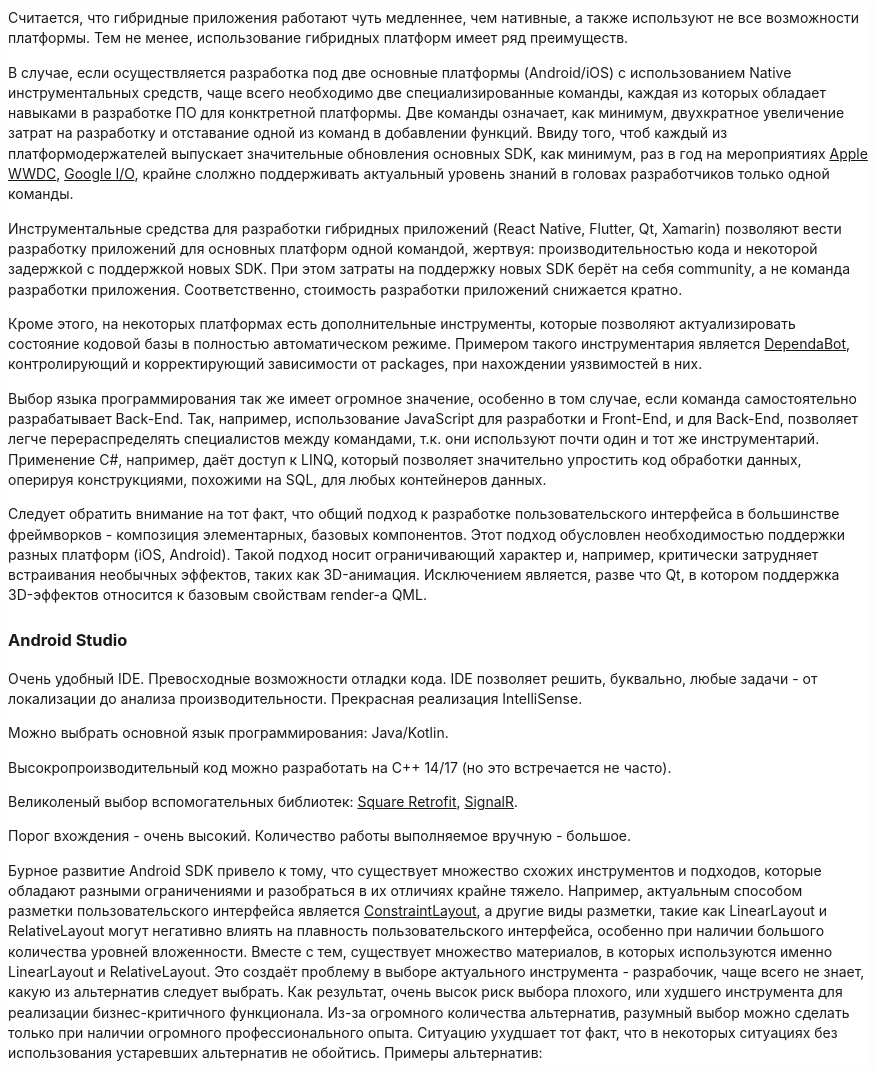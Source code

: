 Считается, что гибридные приложения работают чуть медленнее, чем нативные, а также используют не все возможности платформы. Тем не менее, использование гибридных платформ имеет ряд преимуществ.

В случае, если осуществляется разработка под две основные платформы (Android/iOS) с использованием Native инструментальных средств, чаще всего необходимо две специализированные команды, каждая из которых обладает навыками в разработке ПО для конктретной платформы. Две команды означает, как минимум, двухкратное увеличение затрат на разработку и отставание одной из команд в добавлении функций. Ввиду того, чтоб каждый из платформодержателей выпускает значительные обновления основных SDK, как минимум, раз в год на мероприятиях [Apple WWDC](https://developer.apple.com/wwdc20/), [Google I/O](https://developers.google.com/events), крайне слолжно поддерживать актуальный уровень знаний в головах разработчиков только одной команды.

Инструментальные средства для разработки гибридных приложений (React Native, Flutter, Qt, Xamarin) позволяют вести разработку приложений для основных платформ одной командой, жертвуя: производительностью кода и некоторой задержкой с поддержкой новых SDK. При этом затраты на поддержку новых SDK берёт на себя community, а не команда разработки приложения. Соответственно, стоимость разработки приложений снижается кратно.

Кроме этого, на некоторых платформах есть дополнительные инструменты, которые позволяют актуализировать состояние кодовой базы в полностью автоматическом режиме. Примером такого инструментария является [DependaBot](https://github.com/dependabot), контролирующий и корректирующий зависимости от packages, при нахождении уязвимостей в них.

Выбор языка программирования так же имеет огромное значение, особенно в том случае, если команда самостоятельно разрабатывает Back-End. Так, например, использование JavaScript для разработки и Front-End, и для Back-End, позволяет легче перераспределять специалистов между командами, т.к. они используют почти один и тот же инструментарий. Применение C#, например, даёт доступ к LINQ, который позволяет значительно упростить код обработки данных, оперируя конструкциями, похожими на SQL, для любых контейнеров данных.

Следует обратить внимание на тот факт, что общий подход к разработке пользовательского интерфейса в большинстве фреймворков - композиция элементарных, базовых компонентов. Этот подход обусловлен необходимостью поддержки разных платформ (iOS, Android). Такой подход носит ограничивающий характер и, например, критически затрудняет встраивания необычных эффектов, таких как 3D-анимация. Исключением является, разве что Qt, в котором поддержка 3D-эффектов относится к базовым свойствам render-а QML.

### Android Studio

Очень удобный IDE. Превосходные возможности отладки кода. IDE позволяет решить, буквально, любые задачи - от локализации до анализа производительности. Прекрасная реализация IntelliSense.

Можно выбрать основной язык программирования: Java/Kotlin.

Высокропроизводительный код можно разработать на C++ 14/17 (но это встречается не часто).

Великоленый выбор вспомогательных библиотек: [Square Retrofit](https://square.github.io/retrofit/), [SignalR](https://docs.microsoft.com/ru-ru/aspnet/core/signalr/java-client?view=aspnetcore-3.1).

Порог вхождения - очень высокий. Количество работы выполняемое вручную - большое.

Бурное развитие Android SDK привело к тому, что существует множество схожих инструментов и подходов, которые обладают разными ограничениями и разобраться в их отличиях крайне тяжело. Например, актуальным способом разметки пользовательского интерфейса является [ConstraintLayout](https://developer.android.com/reference/androidx/constraintlayout/widget/ConstraintLayout), а другие виды разметки, такие как LinearLayout и RelativeLayout могут негативно влиять на плавность пользовательского интерфейса, особенно при наличии большого количества уровней вложенности. Вместе с тем, существует множество материалов, в которых используются именно LinearLayout и RelativeLayout. Это создаёт проблему в выборе актуального инструмента - разрабочик, чаще всего не знает, какую из альтернатив следует выбрать. Как результат, очень высок риск выбора плохого, или худшего инструмента для реализации бизнес-критичного функционала. Из-за огромного количества альтернатив, разумный выбор можно сделать только при наличии огромного профессионального опыта. Ситуацию ухудшает тот факт, что в некоторых ситуациях без использования устаревших альтернатив не обойтись. Примеры альтернатив:
